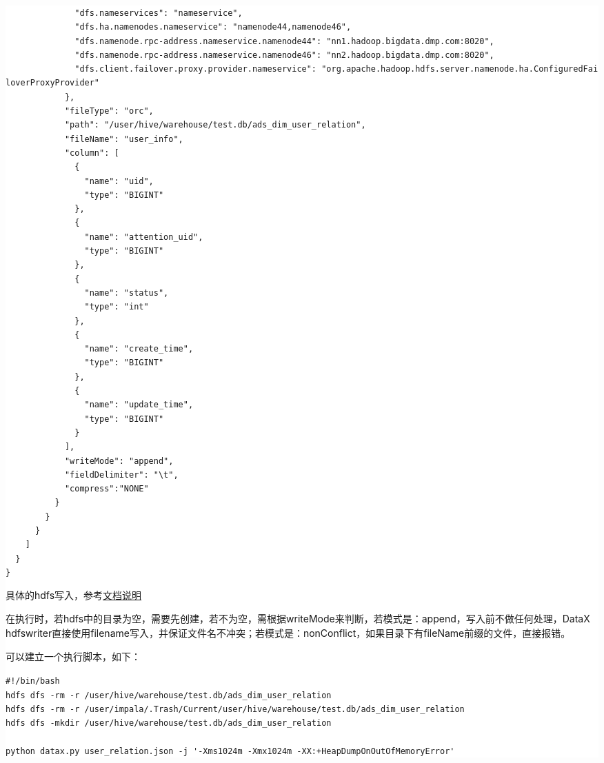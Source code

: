 ```
              "dfs.nameservices": "nameservice",
              "dfs.ha.namenodes.nameservice": "namenode44,namenode46",
              "dfs.namenode.rpc-address.nameservice.namenode44": "nn1.hadoop.bigdata.dmp.com:8020",
              "dfs.namenode.rpc-address.nameservice.namenode46": "nn2.hadoop.bigdata.dmp.com:8020",
              "dfs.client.failover.proxy.provider.nameservice": "org.apache.hadoop.hdfs.server.namenode.ha.ConfiguredFailoverProxyProvider"
            },
            "fileType": "orc",
            "path": "/user/hive/warehouse/test.db/ads_dim_user_relation",
            "fileName": "user_info",
            "column": [
              {
                "name": "uid",
                "type": "BIGINT"
              },
              {
                "name": "attention_uid",
                "type": "BIGINT"
              },
              {
                "name": "status",
                "type": "int"
              },
              {
                "name": "create_time",
                "type": "BIGINT"
              },
              {
                "name": "update_time",
                "type": "BIGINT"
              }
            ],
            "writeMode": "append",
            "fieldDelimiter": "\t",
            "compress":"NONE"
          }
        }
      }
    ]
  }
}
```
具体的hdfs写入，参考[文档说明](https://github.com/alibaba/DataX/blob/master/hdfswriter/doc/hdfswriter.md)

在执行时，若hdfs中的目录为空，需要先创建，若不为空，需根据writeMode来判断，若模式是：append，写入前不做任何处理，DataX hdfswriter直接使用filename写入，并保证文件名不冲突；若模式是：nonConflict，如果目录下有fileName前缀的文件，直接报错。

可以建立一个执行脚本，如下：

```
#!/bin/bash
hdfs dfs -rm -r /user/hive/warehouse/test.db/ads_dim_user_relation
hdfs dfs -rm -r /user/impala/.Trash/Current/user/hive/warehouse/test.db/ads_dim_user_relation
hdfs dfs -mkdir /user/hive/warehouse/test.db/ads_dim_user_relation

python datax.py user_relation.json -j '-Xms1024m -Xmx1024m -XX:+HeapDumpOnOutOfMemoryError'

```
